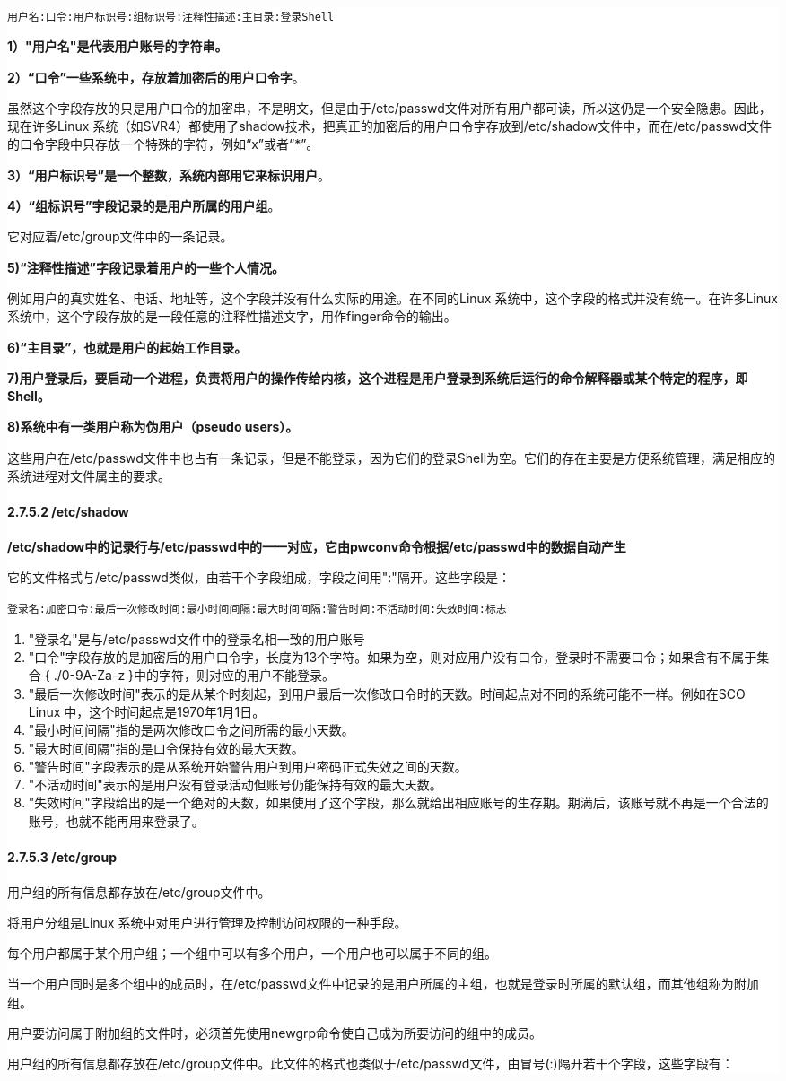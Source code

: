 ```bash
用户名:口令:用户标识号:组标识号:注释性描述:主目录:登录Shell
```

**1）"用户名"是代表用户账号的字符串。**

**2）“口令”一些系统中，存放着加密后的用户口令字**。

虽然这个字段存放的只是用户口令的加密串，不是明文，但是由于/etc/passwd文件对所有用户都可读，所以这仍是一个安全隐患。因此，现在许多Linux 系统（如SVR4）都使用了shadow技术，把真正的加密后的用户口令字存放到/etc/shadow文件中，而在/etc/passwd文件的口令字段中只存放一个特殊的字符，例如“x”或者“*”。

**3）“用户标识号”是一个整数，系统内部用它来标识用户**。

**4）“组标识号”字段记录的是用户所属的用户组**。

它对应着/etc/group文件中的一条记录。

**5)“注释性描述”字段记录着用户的一些个人情况。**

例如用户的真实姓名、电话、地址等，这个字段并没有什么实际的用途。在不同的Linux 系统中，这个字段的格式并没有统一。在许多Linux系统中，这个字段存放的是一段任意的注释性描述文字，用作finger命令的输出。

**6)“主目录”，也就是用户的起始工作目录。**

**7)用户登录后，要启动一个进程，负责将用户的操作传给内核，这个进程是用户登录到系统后运行的命令解释器或某个特定的程序，即Shell。**

**8)系统中有一类用户称为伪用户（pseudo users）。**

这些用户在/etc/passwd文件中也占有一条记录，但是不能登录，因为它们的登录Shell为空。它们的存在主要是方便系统管理，满足相应的系统进程对文件属主的要求。

#### 2.7.5.2   /etc/shadow 

**/etc/shadow中的记录行与/etc/passwd中的一一对应，它由pwconv命令根据/etc/passwd中的数据自动产生**

它的文件格式与/etc/passwd类似，由若干个字段组成，字段之间用":"隔开。这些字段是：

```bash
登录名:加密口令:最后一次修改时间:最小时间间隔:最大时间间隔:警告时间:不活动时间:失效时间:标志
```

1. "登录名"是与/etc/passwd文件中的登录名相一致的用户账号
2. "口令"字段存放的是加密后的用户口令字，长度为13个字符。如果为空，则对应用户没有口令，登录时不需要口令；如果含有不属于集合 { ./0-9A-Za-z }中的字符，则对应的用户不能登录。
3. "最后一次修改时间"表示的是从某个时刻起，到用户最后一次修改口令时的天数。时间起点对不同的系统可能不一样。例如在SCO Linux 中，这个时间起点是1970年1月1日。
4. "最小时间间隔"指的是两次修改口令之间所需的最小天数。
5. "最大时间间隔"指的是口令保持有效的最大天数。
6. "警告时间"字段表示的是从系统开始警告用户到用户密码正式失效之间的天数。
7. "不活动时间"表示的是用户没有登录活动但账号仍能保持有效的最大天数。
8. "失效时间"字段给出的是一个绝对的天数，如果使用了这个字段，那么就给出相应账号的生存期。期满后，该账号就不再是一个合法的账号，也就不能再用来登录了。

#### 2.7.5.3   /etc/group 

用户组的所有信息都存放在/etc/group文件中。

将用户分组是Linux 系统中对用户进行管理及控制访问权限的一种手段。

每个用户都属于某个用户组；一个组中可以有多个用户，一个用户也可以属于不同的组。

当一个用户同时是多个组中的成员时，在/etc/passwd文件中记录的是用户所属的主组，也就是登录时所属的默认组，而其他组称为附加组。

用户要访问属于附加组的文件时，必须首先使用newgrp命令使自己成为所要访问的组中的成员。

用户组的所有信息都存放在/etc/group文件中。此文件的格式也类似于/etc/passwd文件，由冒号(:)隔开若干个字段，这些字段有：
